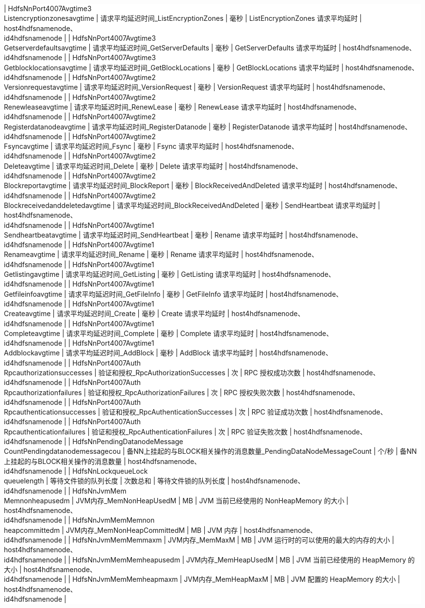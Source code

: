 | HdfsNnPort4007Avgtime3<br/>Listencryptionzonesavgtime        | 请求平均延迟时间_ListEncryptionZones                         | 毫秒     | ListEncryptionZones 请求平均延时               | host4hdfsnamenode、<br>id4hdfsnamenode |
| HdfsNnPort4007Avgtime3<br/>Getserverdefaultsavgtime          | 请求平均延迟时间_GetServerDefaults                           | 毫秒     | GetServerDefaults 请求平均延时                 | host4hdfsnamenode、<br>id4hdfsnamenode |
| HdfsNnPort4007Avgtime3<br/>Getblocklocationsavgtime          | 请求平均延迟时间_GetBlockLocations                           | 毫秒     | GetBlockLocations 请求平均延时                 | host4hdfsnamenode、<br>id4hdfsnamenode |
| HdfsNnPort4007Avgtime2<br/>Versionrequestavgtime             | 请求平均延迟时间_VersionRequest                              | 毫秒     | VersionRequest 请求平均延时                    | host4hdfsnamenode、<br>id4hdfsnamenode |
| HdfsNnPort4007Avgtime2<br/>Renewleaseavgtime                 | 请求平均延迟时间_RenewLease                                  | 毫秒     | RenewLease 请求平均延时                        | host4hdfsnamenode、<br>id4hdfsnamenode |
| HdfsNnPort4007Avgtime2<br/>Registerdatanodeavgtime           | 请求平均延迟时间_RegisterDatanode                            | 毫秒     | RegisterDatanode 请求平均延时                  | host4hdfsnamenode、<br>id4hdfsnamenode |
| HdfsNnPort4007Avgtime2<br/>Fsyncavgtime                      | 请求平均延迟时间_Fsync                                       | 毫秒     | Fsync 请求平均延时                             | host4hdfsnamenode、<br>id4hdfsnamenode |
| HdfsNnPort4007Avgtime2<br/>Deleteavgtime                     | 请求平均延迟时间_Delete                                      | 毫秒     | Delete 请求平均延时                            | host4hdfsnamenode、<br>id4hdfsnamenode |
| HdfsNnPort4007Avgtime2<br/>Blockreportavgtime                | 请求平均延迟时间_BlockReport                                 | 毫秒     | BlockReceivedAndDeleted 请求平均延时           | host4hdfsnamenode、<br>id4hdfsnamenode |
| HdfsNnPort4007Avgtime2<br/>Blockreceivedanddeletedavgtime    | 请求平均延迟时间_BlockReceivedAndDeleted                     | 毫秒     | SendHeartbeat 请求平均延时                     | host4hdfsnamenode、<br>id4hdfsnamenode |
| HdfsNnPort4007Avgtime1<br/>Sendheartbeatavgtime              | 请求平均延迟时间_SendHeartbeat                               | 毫秒     | Rename 请求平均延时                            | host4hdfsnamenode、<br>id4hdfsnamenode |
| HdfsNnPort4007Avgtime1<br/>Renameavgtime                     | 请求平均延迟时间_Rename                                      | 毫秒     | Rename 请求平均延时                            | host4hdfsnamenode、<br>id4hdfsnamenode |
| HdfsNnPort4007Avgtime1<br/>Getlistingavgtime                 | 请求平均延迟时间_GetListing                                  | 毫秒     | GetListing 请求平均延时                        | host4hdfsnamenode、<br>id4hdfsnamenode |
| HdfsNnPort4007Avgtime1<br/>Getfileinfoavgtime                | 请求平均延迟时间_GetFileInfo                                 | 毫秒     | GetFileInfo 请求平均延时                       | host4hdfsnamenode、<br>id4hdfsnamenode |
| HdfsNnPort4007Avgtime1<br/>Createavgtime                     | 请求平均延迟时间_Create                                      | 毫秒     | Create 请求平均延时                            | host4hdfsnamenode、<br>id4hdfsnamenode |
| HdfsNnPort4007Avgtime1<br/>Completeavgtime                   | 请求平均延迟时间_Complete                                    | 毫秒     | Complete 请求平均延时                          | host4hdfsnamenode、<br>id4hdfsnamenode |
| HdfsNnPort4007Avgtime1<br/>Addblockavgtime                   | 请求平均延迟时间_AddBlock                                    | 毫秒     | AddBlock 请求平均延时                          | host4hdfsnamenode、<br>id4hdfsnamenode |
| HdfsNnPort4007Auth<br/>Rpcauthorizationsuccesses             | 验证和授权_RpcAuthorizationSuccesses                         | 次       | RPC 授权成功次数                               | host4hdfsnamenode、<br>id4hdfsnamenode |
| HdfsNnPort4007Auth<br/>Rpcauthorizationfailures              | 验证和授权_RpcAuthorizationFailures                          | 次       | RPC  授权失败次数                              | host4hdfsnamenode、<br>id4hdfsnamenode |
| HdfsNnPort4007Auth<br/>Rpcauthenticationsuccesses            | 验证和授权_RpcAuthenticationSuccesses                        | 次       | RPC  验证成功次数                              | host4hdfsnamenode、<br>id4hdfsnamenode |
| HdfsNnPort4007Auth<br/>Rpcauthenticationfailures             | 验证和授权_RpcAuthenticationFailures                         | 次       | RPC  验证失败次数                              | host4hdfsnamenode、<br>id4hdfsnamenode |
| HdfsNnPendingDatanodeMessage<br/>CountPendingdatanodemessagecou | 备NN上挂起的与BLOCK相关操作的消息数量_PendingDataNodeMessageCount | 个/秒    | 备NN上挂起的与BLOCK相关操作的消息数量          | host4hdfsnamenode、<br>id4hdfsnamenode |
| HdfsNnLockqueueLock<br/>queuelength                          | 等待文件锁的队列长度                                         | 次数总和 | 等待文件锁的队列长度                           | host4hdfsnamenode、<br>id4hdfsnamenode |
| HdfsNnJvmMem<br/>Memnonheapusedm                             | JVM内存_MemNonHeapUsedM                                      | MB       | JVM 当前已经使用的 NonHeapMemory 的大小        | host4hdfsnamenode、<br>id4hdfsnamenode |
| HdfsNnJvmMemMemnon<br/>heapcommittedm                        | JVM内存_MemNonHeapCommittedM                                 | MB       | JVM  内存                                      | host4hdfsnamenode、<br>id4hdfsnamenode |
| HdfsNnJvmMemMemmaxm                                          | JVM内存_MemMaxM                                              | MB       | JVM  运行时的可以使用的最大的内存的大小        | host4hdfsnamenode、<br>id4hdfsnamenode |
| HdfsNnJvmMemMemheapusedm                                     | JVM内存_MemHeapUsedM                                         | MB       | JVM  当前已经使用的 HeapMemory 的大小          | host4hdfsnamenode、<br>id4hdfsnamenode |
| HdfsNnJvmMemMemheapmaxm                                      | JVM内存_MemHeapMaxM                                          | MB       | JVM  配置的 HeapMemory 的大小                  | host4hdfsnamenode、<br>id4hdfsnamenode |